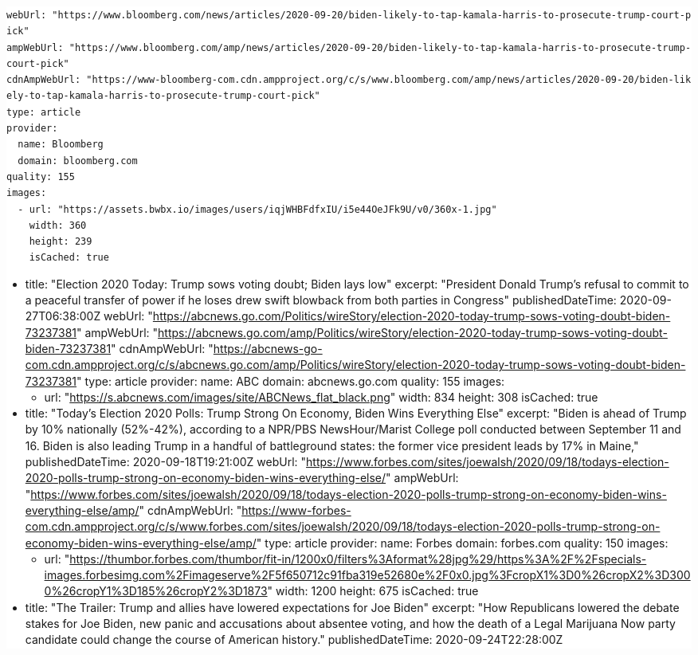     webUrl: "https://www.bloomberg.com/news/articles/2020-09-20/biden-likely-to-tap-kamala-harris-to-prosecute-trump-court-pick"
    ampWebUrl: "https://www.bloomberg.com/amp/news/articles/2020-09-20/biden-likely-to-tap-kamala-harris-to-prosecute-trump-court-pick"
    cdnAmpWebUrl: "https://www-bloomberg-com.cdn.ampproject.org/c/s/www.bloomberg.com/amp/news/articles/2020-09-20/biden-likely-to-tap-kamala-harris-to-prosecute-trump-court-pick"
    type: article
    provider:
      name: Bloomberg
      domain: bloomberg.com
    quality: 155
    images:
      - url: "https://assets.bwbx.io/images/users/iqjWHBFdfxIU/i5e44OeJFk9U/v0/360x-1.jpg"
        width: 360
        height: 239
        isCached: true
  - title: "Election 2020 Today: Trump sows voting doubt; Biden lays low"
    excerpt: "President Donald Trump’s refusal to commit to a peaceful transfer of power if he loses drew swift blowback from both parties in Congress"
    publishedDateTime: 2020-09-27T06:38:00Z
    webUrl: "https://abcnews.go.com/Politics/wireStory/election-2020-today-trump-sows-voting-doubt-biden-73237381"
    ampWebUrl: "https://abcnews.go.com/amp/Politics/wireStory/election-2020-today-trump-sows-voting-doubt-biden-73237381"
    cdnAmpWebUrl: "https://abcnews-go-com.cdn.ampproject.org/c/s/abcnews.go.com/amp/Politics/wireStory/election-2020-today-trump-sows-voting-doubt-biden-73237381"
    type: article
    provider:
      name: ABC
      domain: abcnews.go.com
    quality: 155
    images:
      - url: "https://s.abcnews.com/images/site/ABCNews_flat_black.png"
        width: 834
        height: 308
        isCached: true
  - title: "Today’s Election 2020 Polls: Trump Strong On Economy, Biden Wins Everything Else"
    excerpt: "Biden is ahead of Trump by 10% nationally (52%-42%), according to a NPR/PBS NewsHour/Marist College poll conducted between September 11 and 16. Biden is also leading Trump in a handful of battleground states: the former vice president leads by 17% in Maine,"
    publishedDateTime: 2020-09-18T19:21:00Z
    webUrl: "https://www.forbes.com/sites/joewalsh/2020/09/18/todays-election-2020-polls-trump-strong-on-economy-biden-wins-everything-else/"
    ampWebUrl: "https://www.forbes.com/sites/joewalsh/2020/09/18/todays-election-2020-polls-trump-strong-on-economy-biden-wins-everything-else/amp/"
    cdnAmpWebUrl: "https://www-forbes-com.cdn.ampproject.org/c/s/www.forbes.com/sites/joewalsh/2020/09/18/todays-election-2020-polls-trump-strong-on-economy-biden-wins-everything-else/amp/"
    type: article
    provider:
      name: Forbes
      domain: forbes.com
    quality: 150
    images:
      - url: "https://thumbor.forbes.com/thumbor/fit-in/1200x0/filters%3Aformat%28jpg%29/https%3A%2F%2Fspecials-images.forbesimg.com%2Fimageserve%2F5f650712c91fba319e52680e%2F0x0.jpg%3FcropX1%3D0%26cropX2%3D3000%26cropY1%3D185%26cropY2%3D1873"
        width: 1200
        height: 675
        isCached: true
  - title: "The Trailer: Trump and allies have lowered expectations for Joe Biden"
    excerpt: "How Republicans lowered the debate stakes for Joe Biden, new panic and accusations about absentee voting, and how the death of a Legal Marijuana Now party candidate could change the course of American history."
    publishedDateTime: 2020-09-24T22:28:00Z